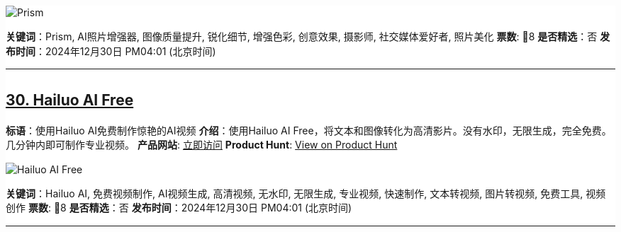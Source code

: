 ![Prism](https://ph-files.imgix.net/c2cd07e8-76f3-4742-96c1-c0d8513f8dd6.jpeg?auto=format&fit=crop&frame=1&h=512&w=1024)

**关键词**：Prism, AI照片增强器, 图像质量提升, 锐化细节, 增强色彩, 创意效果, 摄影师, 社交媒体爱好者, 照片美化
**票数**: 🔺8
**是否精选**：否
**发布时间**：2024年12月30日 PM04:01 (北京时间)

---

## [30. Hailuo AI Free](https://www.producthunt.com/posts/hailuo-ai-free?utm_campaign=producthunt-api&utm_medium=api-v2&utm_source=Application%3A+My_PH_APP+%28ID%3A+138680%29)
**标语**：使用Hailuo AI免费制作惊艳的AI视频
**介绍**：使用Hailuo AI Free，将文本和图像转化为高清影片。没有水印，无限生成，完全免费。几分钟内即可制作专业视频。
**产品网站**: [立即访问](https://www.producthunt.com/r/CEOHJ7YWBYK6QX?utm_campaign=producthunt-api&utm_medium=api-v2&utm_source=Application%3A+My_PH_APP+%28ID%3A+138680%29)
**Product Hunt**: [View on Product Hunt](https://www.producthunt.com/posts/hailuo-ai-free?utm_campaign=producthunt-api&utm_medium=api-v2&utm_source=Application%3A+My_PH_APP+%28ID%3A+138680%29)

![Hailuo AI Free](https://ph-files.imgix.net/aa62bd8f-59aa-4296-9739-dff2ddef6c22.jpeg?auto=format&fit=crop&frame=1&h=512&w=1024)

**关键词**：Hailuo AI, 免费视频制作, AI视频生成, 高清视频, 无水印, 无限生成, 专业视频, 快速制作, 文本转视频, 图片转视频, 免费工具, 视频创作
**票数**: 🔺8
**是否精选**：否
**发布时间**：2024年12月30日 PM04:01 (北京时间)

---

